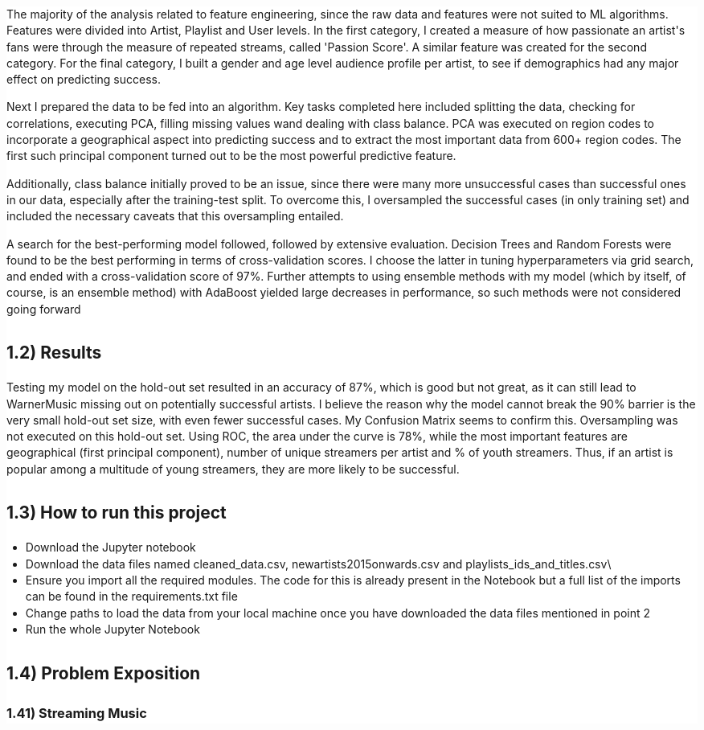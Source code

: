 The majority of the analysis related to feature engineering, since the raw data and features were not suited to ML algorithms. Features were divided into Artist, Playlist and User levels. In the first category, I created a measure of how passionate an artist's fans were through the measure of repeated streams, called 'Passion Score'. A similar feature was created for the second category. For the final category, I built a gender and age level audience profile per artist, to see if demographics had any major effect on predicting success.

Next I prepared the data to be fed into an algorithm. Key tasks completed here included splitting the data, checking for correlations, executing PCA, filling missing values wand dealing with class balance. PCA was executed on region codes to incorporate a geographical aspect into predicting success and to extract the most important data from 600+ region codes. The first such principal component turned out to be the most powerful predictive feature.

Additionally, class balance initially proved to be an issue, since there were many more unsuccessful cases than successful ones in our data, especially after the training-test split. To overcome this, I oversampled the successful cases (in only training set) and included the necessary caveats that this oversampling entailed.

A search for the best-performing model followed, followed by extensive evaluation. Decision Trees and Random Forests were found to be the best performing in terms of cross-validation scores. I choose the latter in tuning hyperparameters via grid search, and ended with a cross-validation score of 97%. Further attempts to using ensemble methods with my model (which by itself, of course, is an ensemble method) with AdaBoost yielded large decreases in performance, so such methods were not considered going forward


## 1.2) Results

Testing my model on the hold-out set resulted in an accuracy of 87%, which is good but not great, as it can still lead to WarnerMusic missing out on potentially successful artists. I believe the reason why the model cannot break the 90% barrier is the very small hold-out set size, with even fewer successful cases. My Confusion Matrix seems to confirm this. Oversampling was not executed on this hold-out set. Using ROC, the area under the curve is 78%, while the most important features are geographical (first principal component), number of unique streamers per artist and % of youth streamers. Thus, if an artist is popular among a multitude of young streamers, they are more likely to be successful.

## 1.3) How to run this project

- Download the Jupyter notebook
- Download the data files named cleaned_data.csv, newartists2015onwards.csv and playlists_ids_and_titles.csv\
- Ensure you import all the required modules. The code for this is already present in the Notebook but a full list of the imports can be found in the requirements.txt file
- Change paths to load the data from your local machine once you have downloaded the data files mentioned in point 2
- Run the whole Jupyter Notebook

## 1.4) Problem Exposition

### 1.41) Streaming Music
